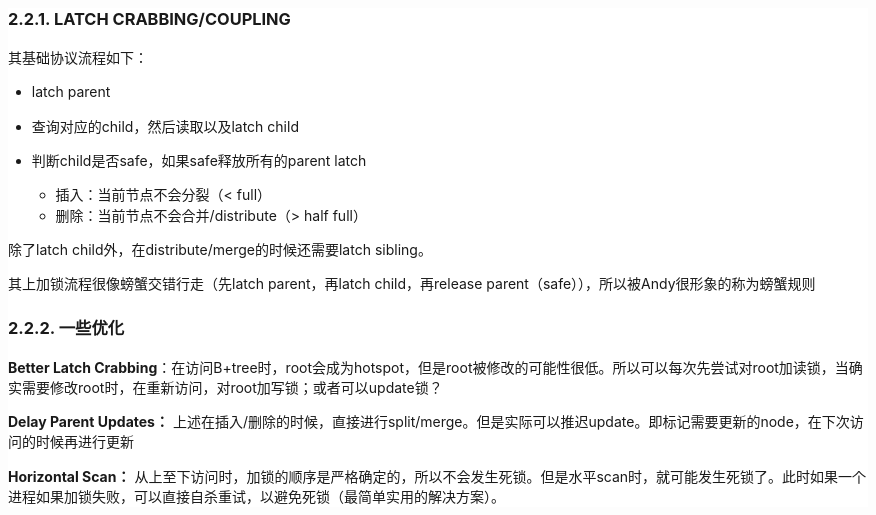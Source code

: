 ### 2.2.1. LATCH CRABBING/COUPLING

其基础协议流程如下：

* latch parent
* 查询对应的child，然后读取以及latch child
* 判断child是否safe，如果safe释放所有的parent latch

  * 插入：当前节点不会分裂（< full）
  * 删除：当前节点不会合并/distribute（> half full）

除了latch child外，在distribute/merge的时候还需要latch sibling。

其上加锁流程很像螃蟹交错行走（先latch parent，再latch child，再release parent（safe）），所以被Andy很形象的称为螃蟹规则

### 2.2.2. 一些优化

**Better Latch Crabbing**：在访问B+tree时，root会成为hotspot，但是root被修改的可能性很低。所以可以每次先尝试对root加读锁，当确实需要修改root时，在重新访问，对root加写锁；或者可以update锁？

**Delay Parent Updates：** 上述在插入/删除的时候，直接进行split/merge。但是实际可以推迟update。即标记需要更新的node，在下次访问的时候再进行更新

**Horizontal Scan：** 从上至下访问时，加锁的顺序是严格确定的，所以不会发生死锁。但是水平scan时，就可能发生死锁了。此时如果一个进程如果加锁失败，可以直接自杀重试，以避免死锁（最简单实用的解决方案）。
